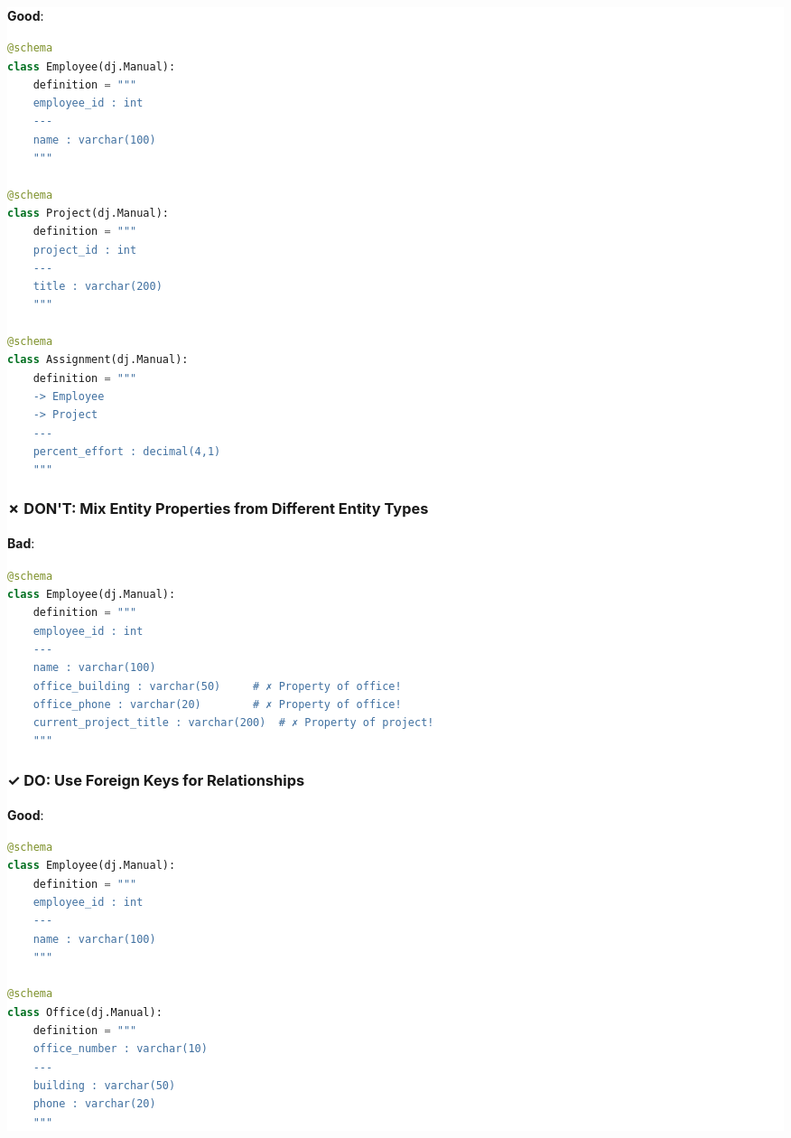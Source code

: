 **Good**:
```python
@schema
class Employee(dj.Manual):
    definition = """
    employee_id : int
    ---
    name : varchar(100)
    """

@schema
class Project(dj.Manual):
    definition = """
    project_id : int
    ---
    title : varchar(200)
    """

@schema
class Assignment(dj.Manual):
    definition = """
    -> Employee
    -> Project
    ---
    percent_effort : decimal(4,1)
    """
```

### ✗ DON'T: Mix Entity Properties from Different Entity Types

**Bad**:
```python
@schema
class Employee(dj.Manual):
    definition = """
    employee_id : int
    ---
    name : varchar(100)
    office_building : varchar(50)     # ✗ Property of office!
    office_phone : varchar(20)        # ✗ Property of office!
    current_project_title : varchar(200)  # ✗ Property of project!
    """
```

### ✓ DO: Use Foreign Keys for Relationships

**Good**:
```python
@schema
class Employee(dj.Manual):
    definition = """
    employee_id : int
    ---
    name : varchar(100)
    """

@schema
class Office(dj.Manual):
    definition = """
    office_number : varchar(10)
    ---
    building : varchar(50)
    phone : varchar(20)
    """
```